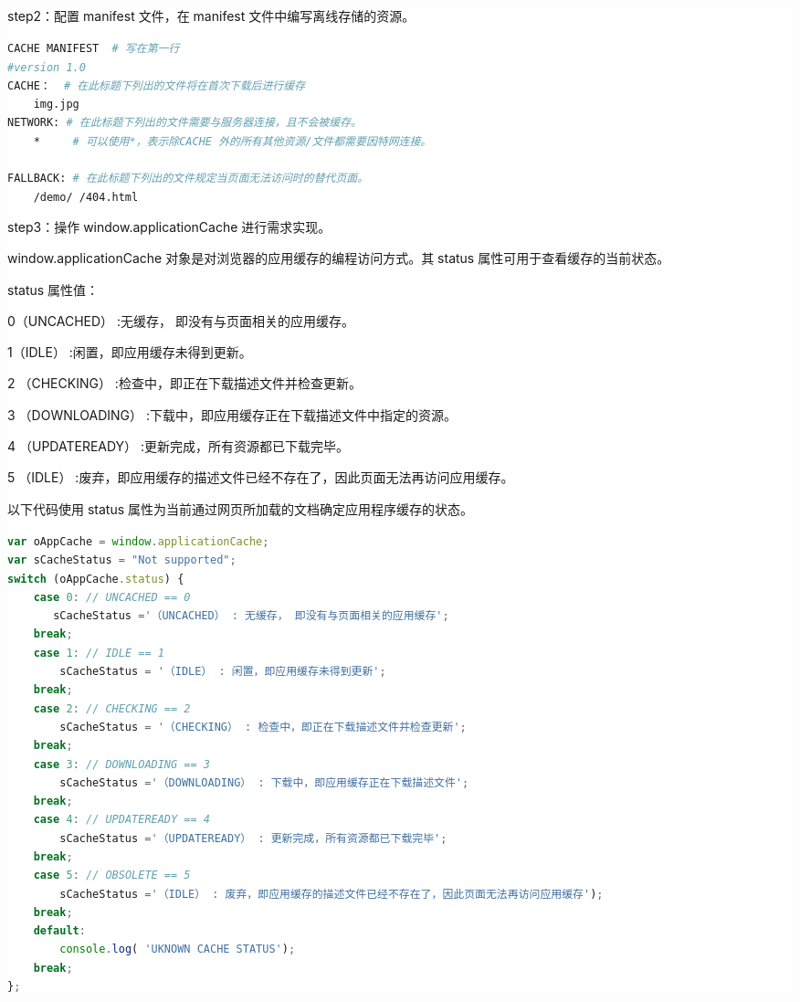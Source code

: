 step2：配置 manifest 文件，在 manifest 文件中编写离线存储的资源。

```bash
CACHE MANIFEST  # 写在第一行
#version 1.0
CACHE：  # 在此标题下列出的文件将在首次下载后进行缓存
    img.jpg
NETWORK: # 在此标题下列出的文件需要与服务器连接，且不会被缓存。
    *     # 可以使用*，表示除CACHE 外的所有其他资源/文件都需要因特网连接。

FALLBACK: # 在此标题下列出的文件规定当页面无法访问时的替代页面。
    /demo/ /404.html
```

step3：操作 window.applicationCache 进行需求实现。

window.applicationCache 对象是对浏览器的应用缓存的编程访问方式。其 status 属性可用于查看缓存的当前状态。

status 属性值：

0（UNCACHED） :无缓存， 即没有与页面相关的应用缓存。

1（IDLE） :闲置，即应用缓存未得到更新。

2 （CHECKING） :检查中，即正在下载描述文件并检查更新。

3 （DOWNLOADING） :下载中，即应用缓存正在下载描述文件中指定的资源。

4 （UPDATEREADY） :更新完成，所有资源都已下载完毕。

5 （IDLE） :废弃，即应用缓存的描述文件已经不存在了，因此页面无法再访问应用缓存。

以下代码使用 status 属性为当前通过网页所加载的文档确定应用程序缓存的状态。

```javascript
var oAppCache = window.applicationCache;
var sCacheStatus = "Not supported";
switch (oAppCache.status) {
    case 0: // UNCACHED == 0
       sCacheStatus ='（UNCACHED） : 无缓存， 即没有与页面相关的应用缓存';
    break;
    case 1: // IDLE == 1
        sCacheStatus = '（IDLE） : 闲置，即应用缓存未得到更新';
    break;
    case 2: // CHECKING == 2
        sCacheStatus = '（CHECKING） : 检查中，即正在下载描述文件并检查更新';
    break;
    case 3: // DOWNLOADING == 3
        sCacheStatus ='（DOWNLOADING） : 下载中，即应用缓存正在下载描述文件';
    break;
    case 4: // UPDATEREADY == 4
        sCacheStatus ='（UPDATEREADY） : 更新完成，所有资源都已下载完毕';
    break;
    case 5: // OBSOLETE == 5
        sCacheStatus ='（IDLE） : 废弃，即应用缓存的描述文件已经不存在了，因此页面无法再访问应用缓存');
    break;
    default:
        console.log( 'UKNOWN CACHE STATUS');
    break;
};
```
